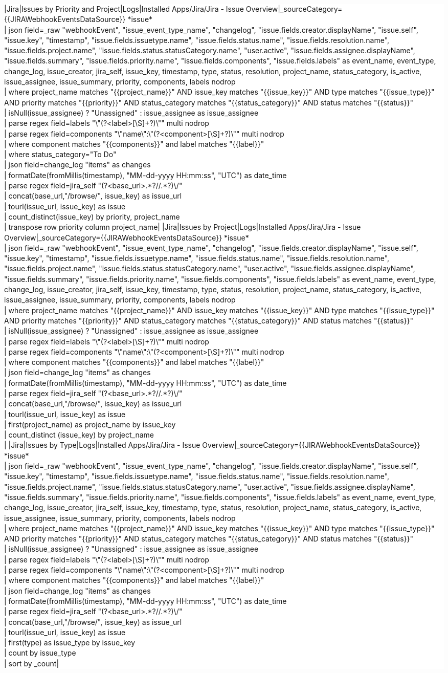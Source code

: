|Jira|Issues by Priority and Project|Logs|Installed Apps/Jira/Jira - Issue Overview|\_sourceCategory={{JIRAWebhookEventsDataSource}}  \*issue\*<br />\| json field=\_raw "webhookEvent", "issue\_event\_type\_name", "changelog", "issue.fields.creator.displayName", "issue.self",  "issue.key", "timestamp", "issue.fields.issuetype.name", "issue.fields.status.name", "issue.fields.resolution.name", "issue.fields.project.name", "issue.fields.status.statusCategory.name", "user.active",  "issue.fields.assignee.displayName", "issue.fields.summary", "issue.fields.priority.name", "issue.fields.components", "issue.fields.labels" as  event\_name, event\_type, change\_log, issue\_creator, jira\_self, issue\_key, timestamp, type, status, resolution, project\_name, status\_category, is\_active, issue\_assignee, issue\_summary, priority, components, labels  nodrop<br />\| where   project\_name matches "{{project\_name}}"  AND issue\_key matches "{{issue\_key}}" AND type matches "{{issue\_type}}" AND priority matches "{{priority}}" AND status\_category matches "{{status\_category}}" AND status matches "{{status}}"<br />\| isNull(issue\_assignee) ? "Unassigned" : issue\_assignee as issue\_assignee<br />\| parse regex field=labels "\\"(?\<label\>[\\S]+?)\\"" multi nodrop<br />\| parse regex field=components "\\"name\\":\\"(?\<component\>[\\S]+?)\\"" multi nodrop<br />\| where component matches "{{components}}" and  label matches "{{label}}"<br />\| where status\_category="To Do"<br />\| json field=change\_log "items" as changes<br />\| formatDate(fromMillis(timestamp), "MM-dd-yyyy HH:mm:ss", "UTC") as date\_time<br />\| parse regex field=jira\_self "(?\<base\_url\>.\*?//.\*?)\\/" <br />\| concat(base\_url,"/browse/", issue\_key) as issue\_url<br />\| tourl(issue\_url, issue\_key) as issue<br />\| count\_distinct(issue\_key) by priority, project\_name<br />\| transpose row priority column project\_name|
|Jira|Issues by Project|Logs|Installed Apps/Jira/Jira - Issue Overview|\_sourceCategory={{JIRAWebhookEventsDataSource}}   \*issue\*<br />\| json field=\_raw "webhookEvent", "issue\_event\_type\_name", "changelog", "issue.fields.creator.displayName", "issue.self",  "issue.key", "timestamp", "issue.fields.issuetype.name", "issue.fields.status.name", "issue.fields.resolution.name", "issue.fields.project.name", "issue.fields.status.statusCategory.name", "user.active",  "issue.fields.assignee.displayName", "issue.fields.summary", "issue.fields.priority.name", "issue.fields.components", "issue.fields.labels" as  event\_name, event\_type, change\_log, issue\_creator, jira\_self, issue\_key, timestamp, type, status, resolution, project\_name, status\_category, is\_active, issue\_assignee, issue\_summary, priority, components, labels  nodrop<br />\| where   project\_name matches "{{project\_name}}"  AND issue\_key matches "{{issue\_key}}" AND type matches "{{issue\_type}}" AND priority matches "{{priority}}" AND status\_category matches "{{status\_category}}" AND status matches "{{status}}"<br />\| isNull(issue\_assignee) ? "Unassigned" : issue\_assignee as issue\_assignee<br />\| parse regex field=labels "\\"(?\<label\>[\\S]+?)\\"" multi nodrop<br />\| parse regex field=components "\\"name\\":\\"(?\<component\>[\\S]+?)\\"" multi nodrop<br />\| where component matches "{{components}}" and  label matches "{{label}}"<br />\| json field=change\_log "items" as changes<br />\| formatDate(fromMillis(timestamp), "MM-dd-yyyy HH:mm:ss", "UTC") as date\_time<br />\| parse regex field=jira\_self "(?\<base\_url\>.\*?//.\*?)\\/" <br />\| concat(base\_url,"/browse/", issue\_key) as issue\_url<br />\| tourl(issue\_url, issue\_key) as issue<br />\| first(project\_name) as project\_name by issue\_key <br />\| count\_distinct (issue\_key) by project\_name<br />|
|Jira|Issues by Type|Logs|Installed Apps/Jira/Jira - Issue Overview|\_sourceCategory={{JIRAWebhookEventsDataSource}}   \*issue\*<br />\| json field=\_raw "webhookEvent", "issue\_event\_type\_name", "changelog", "issue.fields.creator.displayName", "issue.self",  "issue.key", "timestamp", "issue.fields.issuetype.name", "issue.fields.status.name", "issue.fields.resolution.name", "issue.fields.project.name", "issue.fields.status.statusCategory.name", "user.active",  "issue.fields.assignee.displayName", "issue.fields.summary", "issue.fields.priority.name", "issue.fields.components", "issue.fields.labels" as  event\_name, event\_type, change\_log, issue\_creator, jira\_self, issue\_key, timestamp, type, status, resolution, project\_name, status\_category, is\_active, issue\_assignee, issue\_summary, priority, components, labels  nodrop<br />\| where   project\_name matches "{{project\_name}}"  AND issue\_key matches "{{issue\_key}}" AND type matches "{{issue\_type}}" AND priority matches "{{priority}}" AND status\_category matches "{{status\_category}}" AND status matches "{{status}}"<br />\| isNull(issue\_assignee) ? "Unassigned" : issue\_assignee as issue\_assignee<br />\| parse regex field=labels "\\"(?\<label\>[\\S]+?)\\"" multi nodrop<br />\| parse regex field=components "\\"name\\":\\"(?\<component\>[\\S]+?)\\"" multi nodrop<br />\| where component matches "{{components}}" and  label matches "{{label}}"<br />\| json field=change\_log "items" as changes<br />\| formatDate(fromMillis(timestamp), "MM-dd-yyyy HH:mm:ss", "UTC") as date\_time<br />\| parse regex field=jira\_self "(?\<base\_url\>.\*?//.\*?)\\/" <br />\| concat(base\_url,"/browse/", issue\_key) as issue\_url<br />\| tourl(issue\_url, issue\_key) as issue<br />\| first(type) as issue\_type by issue\_key <br />\| count by issue\_type<br />\| sort by \_count|